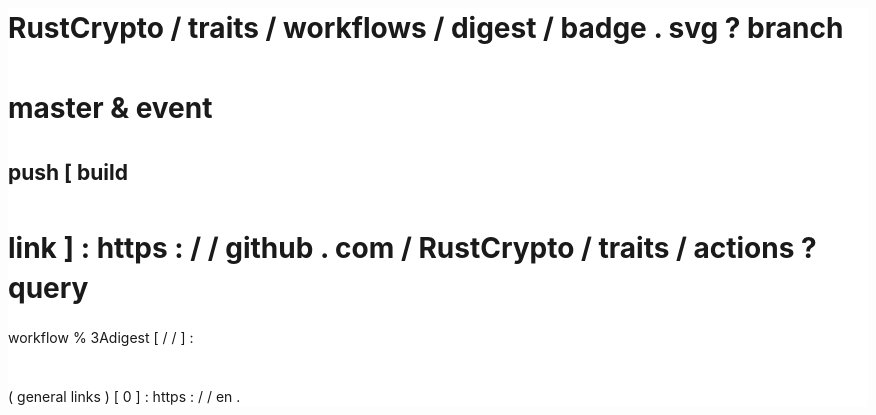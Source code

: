 RustCrypto
/
traits
/
workflows
/
digest
/
badge
.
svg
?
branch
=
master
&
event
=
push
[
build
-
link
]
:
https
:
/
/
github
.
com
/
RustCrypto
/
traits
/
actions
?
query
=
workflow
%
3Adigest
[
/
/
]
:
#
(
general
links
)
[
0
]
:
https
:
/
/
en
.